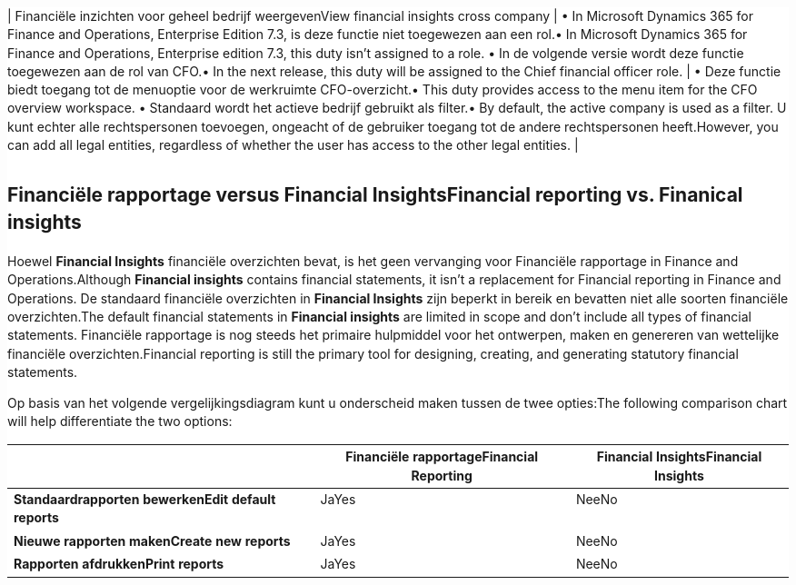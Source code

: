 | <span data-ttu-id="79891-175">Financiële inzichten voor geheel bedrijf weergeven</span><span class="sxs-lookup"><span data-stu-id="79891-175">View financial insights cross company</span></span>   | <span data-ttu-id="79891-176">•   In Microsoft Dynamics 365 for Finance and Operations, Enterprise Edition 7.3, is deze functie niet toegewezen aan een rol.</span><span class="sxs-lookup"><span data-stu-id="79891-176">•   In Microsoft Dynamics 365 for Finance and Operations, Enterprise edition 7.3, this duty isn’t assigned to a role.</span></span> <span data-ttu-id="79891-177">• In de volgende versie wordt deze functie toegewezen aan de rol van CFO.</span><span class="sxs-lookup"><span data-stu-id="79891-177">• In the next release, this duty will be assigned to the Chief financial officer role.</span></span> | <span data-ttu-id="79891-178">•    Deze functie biedt toegang tot de menuoptie voor de werkruimte CFO-overzicht.</span><span class="sxs-lookup"><span data-stu-id="79891-178">•    This duty provides access to the menu item for the CFO overview workspace.</span></span> <span data-ttu-id="79891-179">•    Standaard wordt het actieve bedrijf gebruikt als filter.</span><span class="sxs-lookup"><span data-stu-id="79891-179">•    By default, the active company is used as a filter.</span></span> <span data-ttu-id="79891-180">U kunt echter alle rechtspersonen toevoegen, ongeacht of de gebruiker toegang tot de andere rechtspersonen heeft.</span><span class="sxs-lookup"><span data-stu-id="79891-180">However, you can add all legal entities, regardless of whether the user has access to the other legal entities.</span></span>             |


## <a name="financial-reporting-vs-finanical-insights"></a><span data-ttu-id="79891-181">Financiële rapportage versus Financial Insights</span><span class="sxs-lookup"><span data-stu-id="79891-181">Financial reporting vs. Finanical insights</span></span>
<span data-ttu-id="79891-182">Hoewel **Financial Insights** financiële overzichten bevat, is het geen vervanging voor Financiële rapportage in Finance and Operations.</span><span class="sxs-lookup"><span data-stu-id="79891-182">Although **Financial insights** contains financial statements, it isn’t a replacement for Financial reporting in Finance and Operations.</span></span> <span data-ttu-id="79891-183">De standaard financiële overzichten in **Financial Insights** zijn beperkt in bereik en bevatten niet alle soorten financiële overzichten.</span><span class="sxs-lookup"><span data-stu-id="79891-183">The default financial statements in **Financial insights** are limited in scope and don’t include all types of financial statements.</span></span> <span data-ttu-id="79891-184">Financiële rapportage is nog steeds het primaire hulpmiddel voor het ontwerpen, maken en genereren van wettelijke financiële overzichten.</span><span class="sxs-lookup"><span data-stu-id="79891-184">Financial reporting is still the primary tool for designing, creating, and generating statutory financial statements.</span></span>

<span data-ttu-id="79891-185">Op basis van het volgende vergelijkingsdiagram kunt u onderscheid maken tussen de twee opties:</span><span class="sxs-lookup"><span data-stu-id="79891-185">The following comparison chart will help differentiate the two options:</span></span>


|                                                                       |               <span data-ttu-id="79891-186"><strong>Financiële rapportage</strong></span><span class="sxs-lookup"><span data-stu-id="79891-186"><strong>Financial Reporting</strong></span></span>                |                                      <span data-ttu-id="79891-187"><strong>Financial Insights</strong></span><span class="sxs-lookup"><span data-stu-id="79891-187"><strong>Financial Insights</strong></span></span>                                      |
|-----------------------------------------------------------------------|-------------------------------------------------------------------|---------------------------------------------------------------------------------------------------------------|
|                 <span data-ttu-id="79891-188"><strong>Standaardrapporten bewerken</strong></span><span class="sxs-lookup"><span data-stu-id="79891-188"><strong>Edit default reports</strong></span></span>                 |                                <span data-ttu-id="79891-189">Ja</span><span class="sxs-lookup"><span data-stu-id="79891-189">Yes</span></span>                                |                                                      <span data-ttu-id="79891-190">Nee</span><span class="sxs-lookup"><span data-stu-id="79891-190">No</span></span>                                                       |
|                  <span data-ttu-id="79891-191"><strong>Nieuwe rapporten maken</strong></span><span class="sxs-lookup"><span data-stu-id="79891-191"><strong>Create new reports</strong></span></span>                  |                                <span data-ttu-id="79891-192">Ja</span><span class="sxs-lookup"><span data-stu-id="79891-192">Yes</span></span>                                |                                                      <span data-ttu-id="79891-193">Nee</span><span class="sxs-lookup"><span data-stu-id="79891-193">No</span></span>                                                       |
|                    <span data-ttu-id="79891-194"><strong>Rapporten afdrukken</strong></span><span class="sxs-lookup"><span data-stu-id="79891-194"><strong>Print reports</strong></span></span>                     |                                <span data-ttu-id="79891-195">Ja</span><span class="sxs-lookup"><span data-stu-id="79891-195">Yes</span></span>                                |                                                      <span data-ttu-id="79891-196">Nee</span><span class="sxs-lookup"><span data-stu-id="79891-196">No</span></span>                                                       |